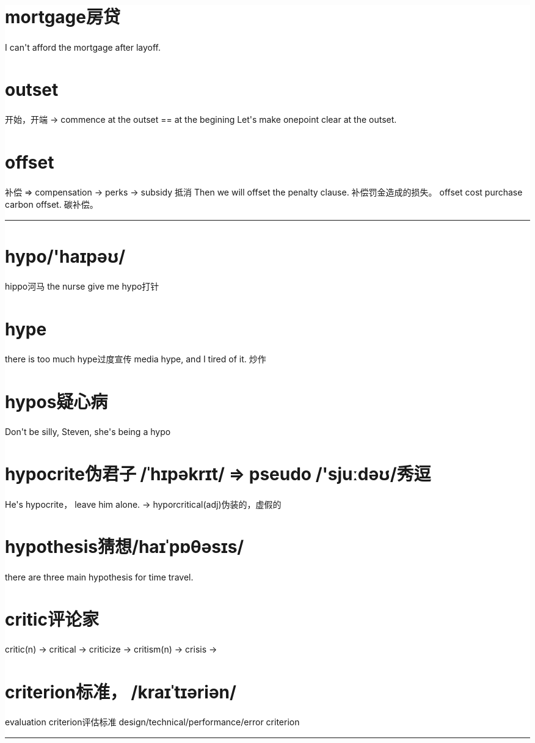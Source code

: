 # mortgage房贷
I can't afford the mortgage after layoff.

# outset
开始，开端 -> commence
at the outset == at the begining
Let's make onepoint clear at the outset.

# offset
补偿 => compensation -> perks -> subsidy
抵消 
Then we will offset the penalty clause. 补偿罚金造成的损失。
offset cost
purchase carbon offset. 碳补偿。

---
# hypo/'haɪpəʊ/
hippo河马 
the nurse give me hypo打针

# hype
there is too much hype过度宣传
media hype, and I tired of it. 炒作

# hypos疑心病
Don't be silly, Steven, she's being a hypo 

# hypocrite伪君子 /ˈhɪpəkrɪt/ => pseudo /'sjuːdəʊ/秀逗
He's hypocrite， leave him alone.
-> hyporcritical(adj)伪装的，虚假的

# hypothesis猜想/haɪˈpɒθəsɪs/
there are three main hypothesis for time travel.

# critic评论家
critic(n) -> critical -> criticize -> critism(n) -> crisis -> 

# criterion标准， /kraɪˈtɪəriən/
evaluation criterion评估标准
design/technical/performance/error criterion

---